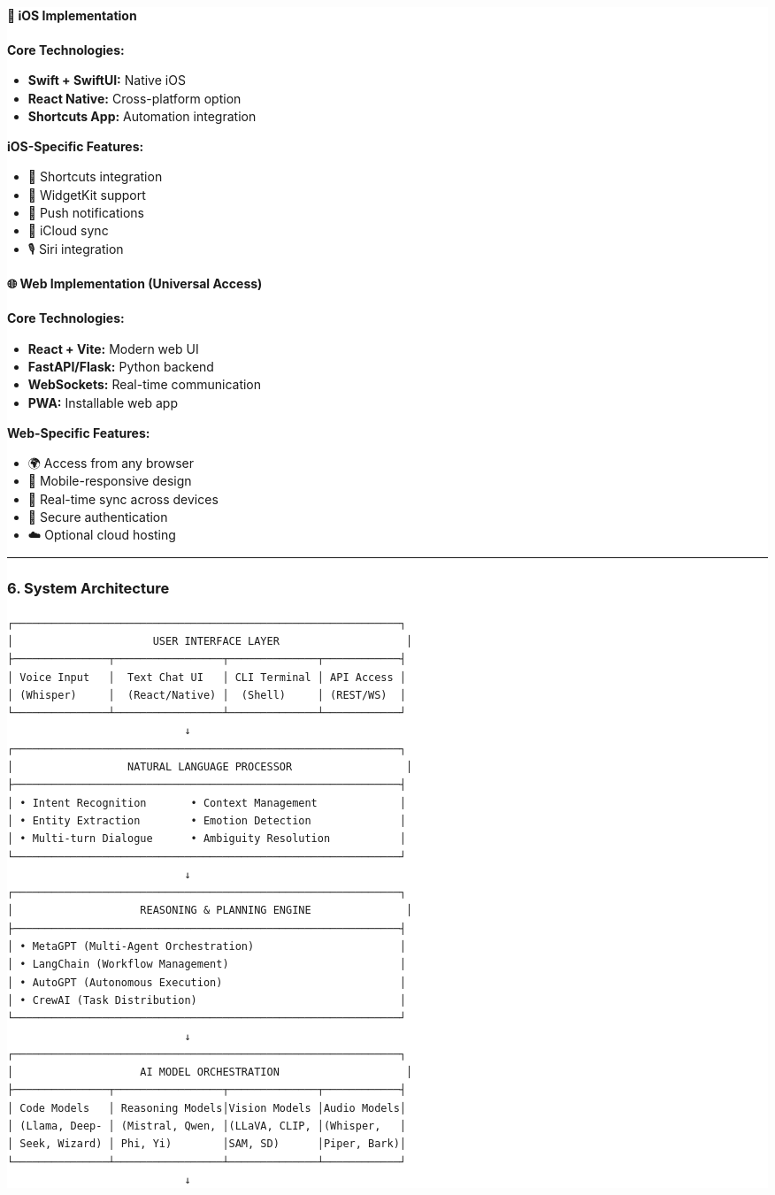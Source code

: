 #### **🍎 iOS Implementation**

**Core Technologies:**
- **Swift + SwiftUI:** Native iOS
- **React Native:** Cross-platform option
- **Shortcuts App:** Automation integration

**iOS-Specific Features:**
- 🔗 Shortcuts integration
- 📱 WidgetKit support
- 🔔 Push notifications
- 📂 iCloud sync
- 🎙️ Siri integration

#### **🌐 Web Implementation (Universal Access)**

**Core Technologies:**
- **React + Vite:** Modern web UI
- **FastAPI/Flask:** Python backend
- **WebSockets:** Real-time communication
- **PWA:** Installable web app

**Web-Specific Features:**
- 🌍 Access from any browser
- 📱 Mobile-responsive design
- 🔄 Real-time sync across devices
- 🔐 Secure authentication
- ☁️ Optional cloud hosting

---

### **6. System Architecture**

```
┌─────────────────────────────────────────────────────────────┐
│                      USER INTERFACE LAYER                    │
├───────────────┬─────────────────┬──────────────┬────────────┤
│ Voice Input   │  Text Chat UI   │ CLI Terminal │ API Access │
│ (Whisper)     │  (React/Native) │  (Shell)     │ (REST/WS)  │
└───────────────┴─────────────────┴──────────────┴────────────┘
                            ↓
┌─────────────────────────────────────────────────────────────┐
│                  NATURAL LANGUAGE PROCESSOR                  │
├─────────────────────────────────────────────────────────────┤
│ • Intent Recognition       • Context Management             │
│ • Entity Extraction        • Emotion Detection              │
│ • Multi-turn Dialogue      • Ambiguity Resolution           │
└─────────────────────────────────────────────────────────────┘
                            ↓
┌─────────────────────────────────────────────────────────────┐
│                    REASONING & PLANNING ENGINE               │
├─────────────────────────────────────────────────────────────┤
│ • MetaGPT (Multi-Agent Orchestration)                       │
│ • LangChain (Workflow Management)                           │
│ • AutoGPT (Autonomous Execution)                            │
│ • CrewAI (Task Distribution)                                │
└─────────────────────────────────────────────────────────────┘
                            ↓
┌─────────────────────────────────────────────────────────────┐
│                    AI MODEL ORCHESTRATION                    │
├───────────────┬─────────────────┬──────────────┬────────────┤
│ Code Models   │ Reasoning Models│Vision Models │Audio Models│
│ (Llama, Deep- │ (Mistral, Qwen, │(LLaVA, CLIP, │(Whisper,   │
│ Seek, Wizard) │ Phi, Yi)        │SAM, SD)      │Piper, Bark)│
└───────────────┴─────────────────┴──────────────┴────────────┘
                            ↓
```